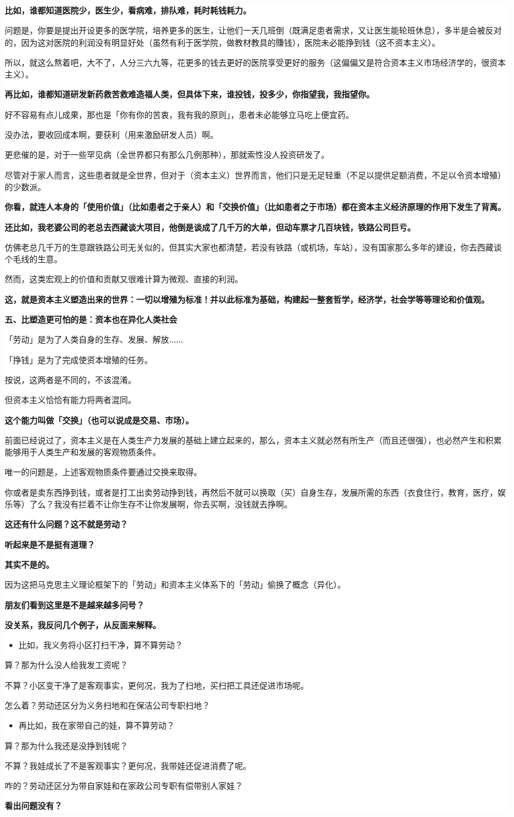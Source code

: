 &#x20;**比如，谁都知道医院少，医生少，看病难，排队难，耗时耗钱耗力。**&#x20;

问题是，你要是提出开设更多的医学院，培养更多的医生，让他们一天几班倒（既满足患者需求，又让医生能轮班休息），多半是会被反对的，因为这对医院的利润没有明显好处（虽然有利于医学院，做教材教具的賺钱），医院未必能挣到钱（这不资本主义）。

所以，就这么熬着吧，大不了，人分三六九等，花更多的钱去更好的医院享受更好的服务（这偏偏又是符合资本主义市场经济学的，很资本主义）。

&#x20;**再比如，谁都知道研发新药救苦救难造福人类，但具体下来，谁投钱，投多少，你指望我，我指望你。**&#x20;

好不容易有点儿成果，那也是「你有你的苦衷，我有我的原则」，患者未必能够立马吃上便宜药。

没办法，要收回成本啊，要获利（用来激励研发人员）啊。

更悲催的是，对于一些罕见病（全世界都只有那么几例那种），那就索性没人投资研发了。

尽管对于家人而言，这些患者就是全世界，但对于（资本主义）世界而言，他们只是无足轻重（不足以提供足额消费，不足以令资本增殖）的少数派。

&#x20;**你看，就连人本身的「使用价值」（比如患者之于亲人）和「交换价值」（比如患者之于市场）都在资本主义经济原理的作用下发生了背离。**&#x20;

&#x20;**还比如，我老婆公司的老总去西藏谈大项目，他倒是谈成了几千万的大单，但动车票才几百块钱，铁路公司巨亏。**&#x20;

仿佛老总几千万的生意跟铁路公司无关似的，但其实大家也都清楚，若没有铁路（或机场，车站），没有国家那么多年的建设，你去西藏谈个毛线的生意。

然而，这类宏观上的价值和贡献又很难计算为微观、直接的利润。

&#x20;**这，就是资本主义塑造出来的世界：一切以增殖为标准！并以此标准为基础，构建起一整套哲学，经济学，社会学等等理论和价值观。**&#x20;

**五、比塑造更可怕的是：资本也在异化人类社会**

「劳动」是为了人类自身的生存、发展、解放……

「挣钱」是为了完成使资本增殖的任务。

按说，这两者是不同的，不该混淆。

但资本主义恰恰有能力将两者混同。

&#x20;**这个能力叫做「交换」（也可以说成是交易、市场）。**&#x20;

前面已经说过了，资本主义是在人类生产力发展的基础上建立起来的，那么，资本主义就必然有所生产（而且还很强），也必然产生和积累能够用于人类生产和发展的客观物质条件。

唯一的问题是，上述客观物质条件要通过交换来取得。

你或者是卖东西挣到钱，或者是打工出卖劳动挣到钱，再然后不就可以换取（买）自身生存，发展所需的东西（衣食住行，教育，医疗，娱乐等）了么？我没有拦着不让你生存不让你发展啊，你去买啊，没钱就去挣啊。

&#x20;**这还有什么问题？这不就是劳动？**&#x20;

&#x20;**听起来是不是挺有道理？**&#x20;

&#x20;**其实不是的。**&#x20;

因为这把马克思主义理论框架下的「劳动」和资本主义体系下的「劳动」偷换了概念（异化）。

&#x20;**朋友们看到这里是不是越来越多问号？**&#x20;

&#x20;**没关系，我反问几个例子，从反面来解释。**&#x20;

* 比如，我义务将小区打扫干净，算不算劳动？

算？那为什么没人给我发工资呢？

不算？小区变干净了是客观事实，更何况，我为了扫地，买扫把工具还促进市场呢。

怎么着？劳动还区分为义务扫地和在保洁公司专职扫地？

* 再比如，我在家带自己的娃，算不算劳动？

算？那为什么我还是没挣到钱呢？

不算？我娃成长了不是客观事实？更何况，我带娃还促进消费了呢。

咋的？劳动还区分为带自家娃和在家政公司专职有偿带别人家娃？

&#x20;**看出问题没有？**&#x20;
